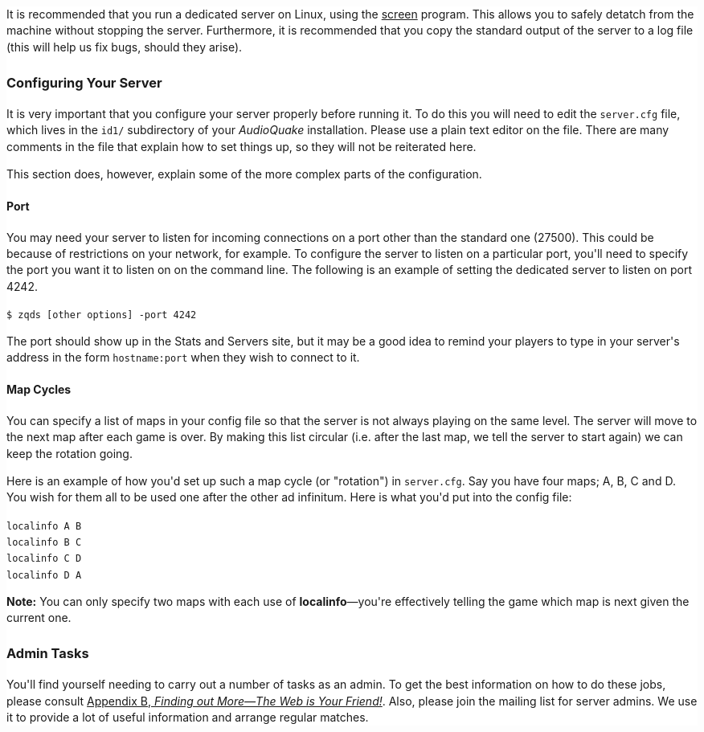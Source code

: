 It is recommended that you run a dedicated server on Linux, using the [screen](http://www.gnu.org/software/screen/) program. This allows you to safely detatch from the machine without stopping the server. Furthermore, it is recommended that you copy the standard output of the server to a log file (this will help us fix bugs, should they arise).

### Configuring Your Server

It is very important that you configure your server properly before running it. To do this you will need to edit the `server.cfg` file, which lives in the `id1/` subdirectory of your *AudioQuake* installation. Please use a plain text editor on the file. There are many comments in the file that explain how to set things up, so they will not be reiterated here.

This section does, however, explain some of the more complex parts of the configuration.

#### Port

You may need your server to listen for incoming connections on a port other than the standard one (27500). This could be because of restrictions on your network, for example. To configure the server to listen on a particular port, you'll need to specify the port you want it to listen on on the command line. The following is an example of setting the dedicated server to listen on port 4242.

``` screen
$ zqds [other options] -port 4242

```

The port should show up in the Stats and Servers site, but it may be a good idea to remind your players to type in your server's address in the form `hostname:port` when they wish to connect to it.

#### Map Cycles

You can specify a list of maps in your config file so that the server is not always playing on the same level. The server will move to the next map after each game is over. By making this list circular (i.e. after the last map, we tell the server to start again) we can keep the rotation going.

Here is an example of how you'd set up such a map cycle (or "rotation") in `server.cfg`. Say you have four maps; A, B, C and D. You wish for them all to be used one after the other ad infinitum. Here is what you'd put into the config file:

``` programlisting
localinfo A B
localinfo B C
localinfo C D
localinfo D A

```

**Note:** You can only specify two maps with each use of **localinfo**&mdash;you're effectively telling the game which map is next given the current one.

### Admin Tasks

You'll find yourself needing to carry out a number of tasks as an admin. To get the best information on how to do these jobs, please consult [Appendix B, *Finding out More&mdash;The Web is Your Friend\!*](#ref-weblinks "Appendix B. Finding out More&mdash;The Web is Your Friend!"). Also, please join the mailing list for server admins. We use it to provide a lot of useful information and arrange regular matches.
